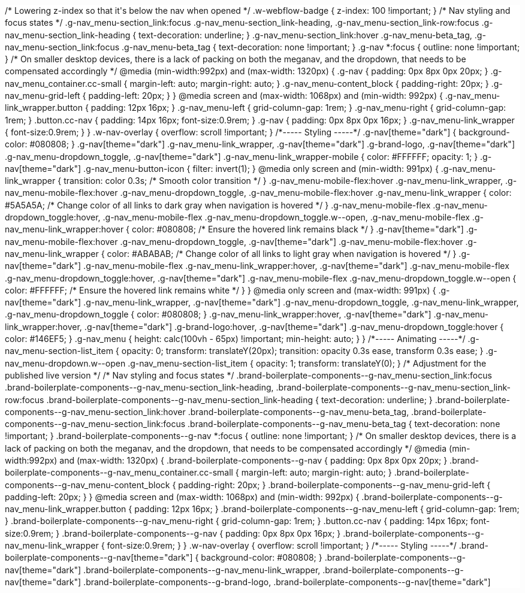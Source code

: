 /\* Lowering z-index so that it's below the nav when opened \*/ .w-webflow-badge { z-index: 100 !important; } /\* Nav styling and focus states \*/ .g-nav\_menu-section\_link:focus .g-nav\_menu-section\_link-heading, .g-nav\_menu-section\_link-row:focus .g-nav\_menu-section\_link-heading { text-decoration: underline; } .g-nav\_menu-section\_link:hover .g-nav\_menu-beta\_tag, .g-nav\_menu-section\_link:focus .g-nav\_menu-beta\_tag { text-decoration: none !important; } .g-nav \*:focus { outline: none !important; } /\* On smaller desktop devices, there is a lack of packing on both the meganav, and the dropdown, that needs to be compensated accordingly \*/ @media (min-width:992px) and (max-width: 1320px) { .g-nav { padding: 0px 8px 0px 20px; } .g-nav\_menu\_container.cc-small { margin-left: auto; margin-right: auto; } .g-nav\_menu-content\_block { padding-right: 20px; } .g-nav\_menu-grid-left { padding-left: 20px; } } @media screen and (max-width: 1068px) and (min-width: 992px) { .g-nav\_menu-link\_wrapper.button { padding: 12px 16px; } .g-nav\_menu-left { grid-column-gap: 1rem; } .g-nav\_menu-right { grid-column-gap: 1rem; } .button.cc-nav { padding: 14px 16px; font-size:0.9rem; } .g-nav { padding: 0px 8px 0px 16px; } .g-nav\_menu-link\_wrapper { font-size:0.9rem; } } .w-nav-overlay { overflow: scroll !important; } /\*----- Styling -----\*/ .g-nav\[theme="dark"\] { background-color: #080808; } .g-nav\[theme="dark"\] .g-nav\_menu-link\_wrapper, .g-nav\[theme="dark"\] .g-brand-logo, .g-nav\[theme="dark"\] .g-nav\_menu-dropdown\_toggle, .g-nav\[theme="dark"\] .g-nav\_menu-link\_wrapper-mobile { color: #FFFFFF; opacity: 1; } .g-nav\[theme="dark"\] .g-nav\_menu-button-icon { filter: invert(1); } @media only screen and (min-width: 991px) { .g-nav\_menu-link\_wrapper { transition: color 0.3s; /\* Smooth color transition \*/ } .g-nav\_menu-mobile-flex:hover .g-nav\_menu-link\_wrapper, .g-nav\_menu-mobile-flex:hover .g-nav\_menu-dropdown\_toggle, .g-nav\_menu-mobile-flex:hover .g-nav\_menu-link\_wrapper { color: #5A5A5A; /\* Change color of all links to dark gray when navigation is hovered \*/ } .g-nav\_menu-mobile-flex .g-nav\_menu-dropdown\_toggle:hover, .g-nav\_menu-mobile-flex .g-nav\_menu-dropdown\_toggle.w--open, .g-nav\_menu-mobile-flex .g-nav\_menu-link\_wrapper:hover { color: #080808; /\* Ensure the hovered link remains black \*/ } .g-nav\[theme="dark"\] .g-nav\_menu-mobile-flex:hover .g-nav\_menu-dropdown\_toggle, .g-nav\[theme="dark"\] .g-nav\_menu-mobile-flex:hover .g-nav\_menu-link\_wrapper { color: #ABABAB; /\* Change color of all links to light gray when navigation is hovered \*/ } .g-nav\[theme="dark"\] .g-nav\_menu-mobile-flex .g-nav\_menu-link\_wrapper:hover, .g-nav\[theme="dark"\] .g-nav\_menu-mobile-flex .g-nav\_menu-dropdown\_toggle:hover, .g-nav\[theme="dark"\] .g-nav\_menu-mobile-flex .g-nav\_menu-dropdown\_toggle.w--open { color: #FFFFFF; /\* Ensure the hovered link remains white \*/ } } @media only screen and (max-width: 991px) { .g-nav\[theme="dark"\] .g-nav\_menu-link\_wrapper, .g-nav\[theme="dark"\] .g-nav\_menu-dropdown\_toggle, .g-nav\_menu-link\_wrapper, .g-nav\_menu-dropdown\_toggle { color: #080808; } .g-nav\_menu-link\_wrapper:hover, .g-nav\[theme="dark"\] .g-nav\_menu-link\_wrapper:hover, .g-nav\[theme="dark"\] .g-brand-logo:hover, .g-nav\[theme="dark"\] .g-nav\_menu-dropdown\_toggle:hover { color: #146EF5; } .g-nav\_menu { height: calc(100vh - 65px) !important; min-height: auto; } } /\*----- Animating -----\*/ .g-nav\_menu-section-list\_item { opacity: 0; transform: translateY(20px); transition: opacity 0.3s ease, transform 0.3s ease; } .g-nav\_menu-dropdown.w--open .g-nav\_menu-section-list\_item { opacity: 1; transform: translateY(0); } /\* Adjustment for the published live version \*/ /\* Nav styling and focus states \*/ .brand-boilerplate-components--g-nav\_menu-section\_link:focus .brand-boilerplate-components--g-nav\_menu-section\_link-heading, .brand-boilerplate-components--g-nav\_menu-section\_link-row:focus .brand-boilerplate-components--g-nav\_menu-section\_link-heading { text-decoration: underline; } .brand-boilerplate-components--g-nav\_menu-section\_link:hover .brand-boilerplate-components--g-nav\_menu-beta\_tag, .brand-boilerplate-components--g-nav\_menu-section\_link:focus .brand-boilerplate-components--g-nav\_menu-beta\_tag { text-decoration: none !important; } .brand-boilerplate-components--g-nav \*:focus { outline: none !important; } /\* On smaller desktop devices, there is a lack of packing on both the meganav, and the dropdown, that needs to be compensated accordingly \*/ @media (min-width:992px) and (max-width: 1320px) { .brand-boilerplate-components--g-nav { padding: 0px 8px 0px 20px; } .brand-boilerplate-components--g-nav\_menu\_container.cc-small { margin-left: auto; margin-right: auto; } .brand-boilerplate-components--g-nav\_menu-content\_block { padding-right: 20px; } .brand-boilerplate-components--g-nav\_menu-grid-left { padding-left: 20px; } } @media screen and (max-width: 1068px) and (min-width: 992px) { .brand-boilerplate-components--g-nav\_menu-link\_wrapper.button { padding: 12px 16px; } .brand-boilerplate-components--g-nav\_menu-left { grid-column-gap: 1rem; } .brand-boilerplate-components--g-nav\_menu-right { grid-column-gap: 1rem; } .button.cc-nav { padding: 14px 16px; font-size:0.9rem; } .brand-boilerplate-components--g-nav { padding: 0px 8px 0px 16px; } .brand-boilerplate-components--g-nav\_menu-link\_wrapper { font-size:0.9rem; } } .w-nav-overlay { overflow: scroll !important; } /\*----- Styling -----\*/ .brand-boilerplate-components--g-nav\[theme="dark"\] { background-color: #080808; } .brand-boilerplate-components--g-nav\[theme="dark"\] .brand-boilerplate-components--g-nav\_menu-link\_wrapper, .brand-boilerplate-components--g-nav\[theme="dark"\] .brand-boilerplate-components--g-brand-logo, .brand-boilerplate-components--g-nav\[theme="dark"\]